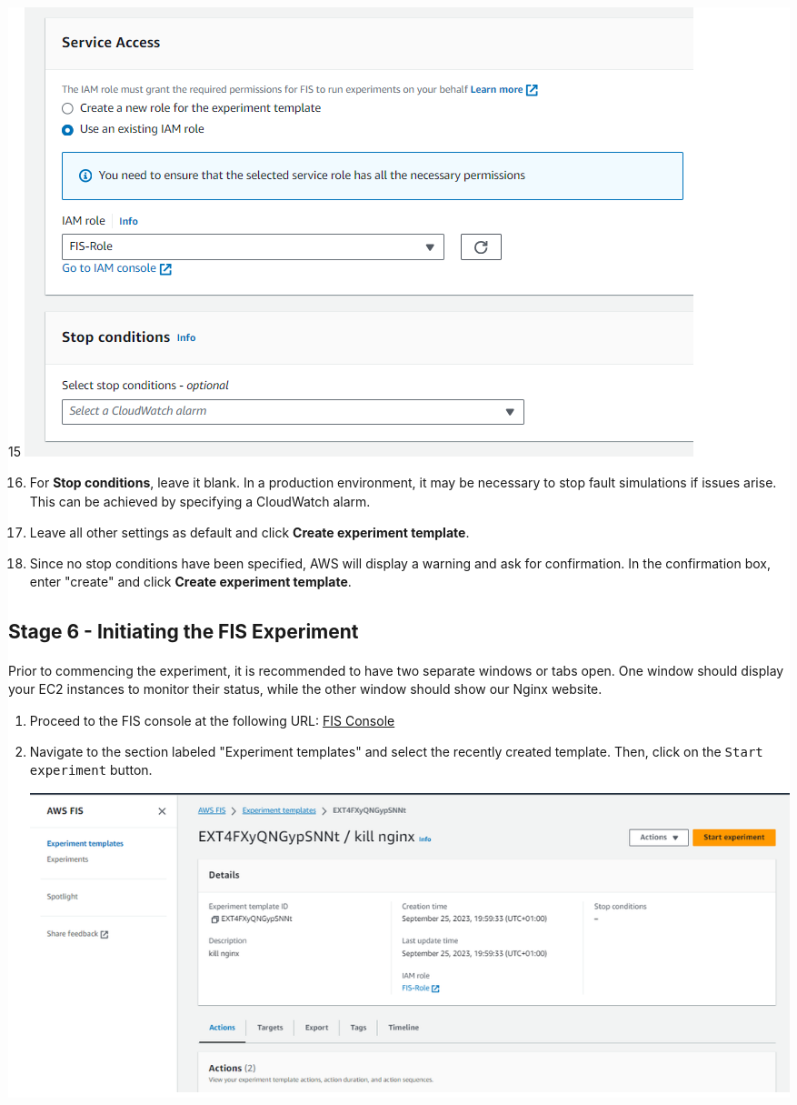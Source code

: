 15	![Untitled](images/Untitled27.png)

16.	For **Stop conditions**, leave it blank. In a production environment, it may be necessary to stop fault simulations if issues arise. This can be achieved by specifying a CloudWatch alarm.

17.	Leave all other settings as default and click **Create experiment template**.

18.	Since no stop conditions have been specified, AWS will display a warning and ask for confirmation. In the confirmation box, enter "create" and click **Create experiment template**.

## Stage 6 - Initiating the FIS Experiment

Prior to commencing the experiment, it is recommended to have two separate windows or tabs open. One window should display your EC2 instances to monitor their status, while the other window should show our Nginx website.

1.	Proceed to the FIS console at the following URL: [FIS Console](https://us-east-1.console.aws.amazon.com/fis/home?region=ap-us-east-1#Home)

2.	Navigate to the section labeled "Experiment templates" and select the recently created template. Then, click on the <kbd>Start experiment</kbd> button.

	![Untitled](images/Untitled28.png)
